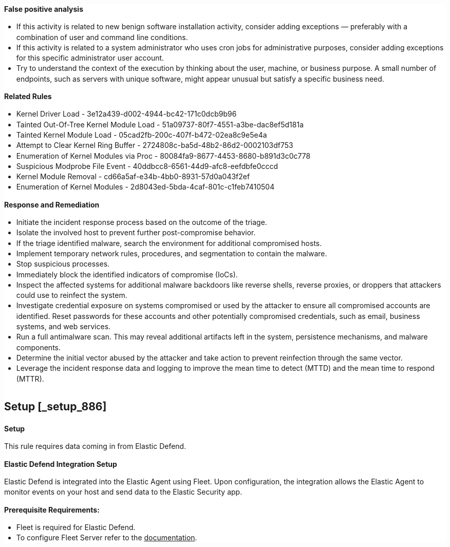 **False positive analysis**

* If this activity is related to new benign software installation activity, consider adding exceptions — preferably with a combination of user and command line conditions.
* If this activity is related to a system administrator who uses cron jobs for administrative purposes, consider adding exceptions for this specific administrator user account.
* Try to understand the context of the execution by thinking about the user, machine, or business purpose. A small number of endpoints, such as servers with unique software, might appear unusual but satisfy a specific business need.

**Related Rules**

* Kernel Driver Load - 3e12a439-d002-4944-bc42-171c0dcb9b96
* Tainted Out-Of-Tree Kernel Module Load - 51a09737-80f7-4551-a3be-dac8ef5d181a
* Tainted Kernel Module Load - 05cad2fb-200c-407f-b472-02ea8c9e5e4a
* Attempt to Clear Kernel Ring Buffer - 2724808c-ba5d-48b2-86d2-0002103df753
* Enumeration of Kernel Modules via Proc - 80084fa9-8677-4453-8680-b891d3c0c778
* Suspicious Modprobe File Event - 40ddbcc8-6561-44d9-afc8-eefdbfe0cccd
* Kernel Module Removal - cd66a5af-e34b-4bb0-8931-57d0a043f2ef
* Enumeration of Kernel Modules - 2d8043ed-5bda-4caf-801c-c1feb7410504

**Response and Remediation**

* Initiate the incident response process based on the outcome of the triage.
* Isolate the involved host to prevent further post-compromise behavior.
* If the triage identified malware, search the environment for additional compromised hosts.
* Implement temporary network rules, procedures, and segmentation to contain the malware.
* Stop suspicious processes.
* Immediately block the identified indicators of compromise (IoCs).
* Inspect the affected systems for additional malware backdoors like reverse shells, reverse proxies, or droppers that attackers could use to reinfect the system.
* Investigate credential exposure on systems compromised or used by the attacker to ensure all compromised accounts are identified. Reset passwords for these accounts and other potentially compromised credentials, such as email, business systems, and web services.
* Run a full antimalware scan. This may reveal additional artifacts left in the system, persistence mechanisms, and malware components.
* Determine the initial vector abused by the attacker and take action to prevent reinfection through the same vector.
* Leverage the incident response data and logging to improve the mean time to detect (MTTD) and the mean time to respond (MTTR).


## Setup [_setup_886]

**Setup**

This rule requires data coming in from Elastic Defend.

**Elastic Defend Integration Setup**

Elastic Defend is integrated into the Elastic Agent using Fleet. Upon configuration, the integration allows the Elastic Agent to monitor events on your host and send data to the Elastic Security app.

**Prerequisite Requirements:**

* Fleet is required for Elastic Defend.
* To configure Fleet Server refer to the [documentation](docs-content://reference/ingestion-tools/fleet/fleet-server.md).
